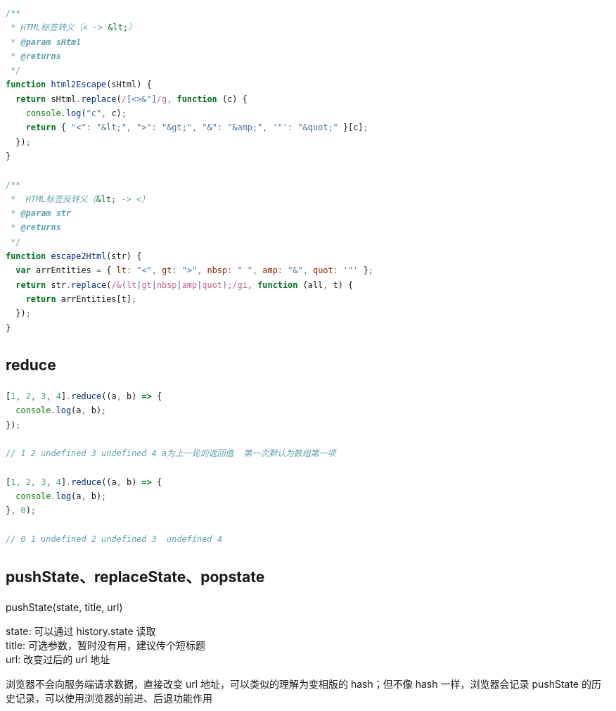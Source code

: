 ```js
/**
 * HTML标签转义（< -> &lt;）
 * @param sHtml
 * @returns
 */
function html2Escape(sHtml) {
  return sHtml.replace(/[<>&"]/g, function (c) {
    console.log("c", c);
    return { "<": "&lt;", ">": "&gt;", "&": "&amp;", '"': "&quot;" }[c];
  });
}

/**
 *  HTML标签反转义（&lt; -> <）
 * @param str
 * @returns
 */
function escape2Html(str) {
  var arrEntities = { lt: "<", gt: ">", nbsp: " ", amp: "&", quot: '"' };
  return str.replace(/&(lt|gt|nbsp|amp|quot);/gi, function (all, t) {
    return arrEntities[t];
  });
}

```

## reduce

```js
[1, 2, 3, 4].reduce((a, b) => {
  console.log(a, b);
});

// 1 2 undefined 3 undefined 4 a为上一轮的返回值  第一次默认为数组第一项

[1, 2, 3, 4].reduce((a, b) => {
  console.log(a, b);
}, 0);

// 0 1 undefined 2 undefined 3  undefined 4
```

## pushState、replaceState、popstate

pushState(state, title, url)

state: 可以通过 history.state 读取  
title: 可选参数，暂时没有用，建议传个短标题  
url: 改变过后的 url 地址

浏览器不会向服务端请求数据，直接改变 url 地址，可以类似的理解为变相版的 hash；但不像 hash 一样，浏览器会记录 pushState 的历史记录，可以使用浏览器的前进、后退功能作用
